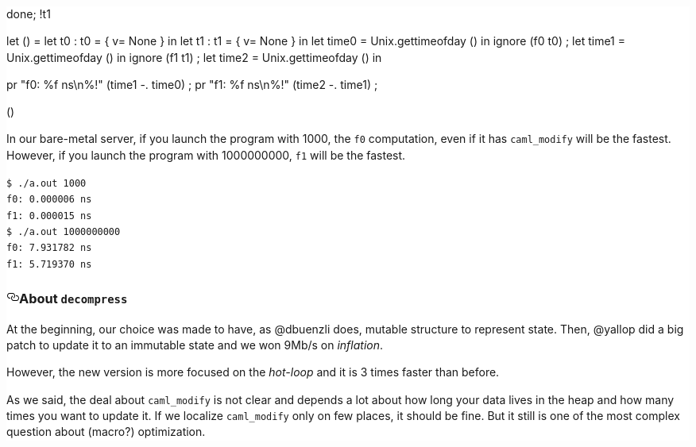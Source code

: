   <span class="token keyword">done</span><span class="token punctuation">;</span> <span class="token operator">!</span>t1

<span class="token keyword">let</span> <span class="token punctuation">(</span><span class="token punctuation">)</span> <span class="token operator">=</span>
  <span class="token keyword">let</span> t0 <span class="token punctuation">:</span> t0 <span class="token operator">=</span> <span class="token punctuation">{</span> v<span class="token operator">=</span> None <span class="token punctuation">}</span> <span class="token keyword">in</span>
  <span class="token keyword">let</span> t1 <span class="token punctuation">:</span> t1 <span class="token operator">=</span> <span class="token punctuation">{</span> v<span class="token operator">=</span> None <span class="token punctuation">}</span> <span class="token keyword">in</span>
  <span class="token keyword">let</span> time0 <span class="token operator">=</span> Unix<span class="token punctuation">.</span>gettimeofday <span class="token punctuation">(</span><span class="token punctuation">)</span> <span class="token keyword">in</span>
  ignore <span class="token punctuation">(</span>f0 t0<span class="token punctuation">)</span> <span class="token punctuation">;</span>
  <span class="token keyword">let</span> time1 <span class="token operator">=</span> Unix<span class="token punctuation">.</span>gettimeofday <span class="token punctuation">(</span><span class="token punctuation">)</span> <span class="token keyword">in</span>
  ignore <span class="token punctuation">(</span>f1 t1<span class="token punctuation">)</span> <span class="token punctuation">;</span>
  <span class="token keyword">let</span> time2 <span class="token operator">=</span> Unix<span class="token punctuation">.</span>gettimeofday <span class="token punctuation">(</span><span class="token punctuation">)</span> <span class="token keyword">in</span>

  pr <span class="token string">&quot;f0: %f ns\n%!&quot;</span> <span class="token punctuation">(</span>time1 <span class="token operator">-.</span> time0<span class="token punctuation">)</span> <span class="token punctuation">;</span>
  pr <span class="token string">&quot;f1: %f ns\n%!&quot;</span> <span class="token punctuation">(</span>time2 <span class="token operator">-.</span> time1<span class="token punctuation">)</span> <span class="token punctuation">;</span>

  <span class="token punctuation">(</span><span class="token punctuation">)</span></code></pre></div>
<p>In our bare-metal server, if you launch the program with 1000, the <code>f0</code>
computation, even if it has <code>caml_modify</code> will be the fastest. However, if you
launch the program with 1000000000, <code>f1</code> will be the fastest.</p>
<div class="gatsby-highlight" data-language="sh"><pre class="language-sh"><code class="language-sh">$ ./a.out <span class="token number">1000</span>
f0: <span class="token number">0.000006</span> ns
f1: <span class="token number">0.000015</span> ns
$ ./a.out <span class="token number">1000000000</span>
f0: <span class="token number">7.931782</span> ns
f1: <span class="token number">5.719370</span> ns</code></pre></div>
<h3 style="position:relative;"><a href="https://tarides.com/feed.xml#about-decompress" aria-label="about decompress permalink" class="anchor before"><svg aria-hidden="true" focusable="false" height="16" version="1.1" viewbox="0 0 16 16" width="16"><path fill-rule="evenodd" d="M4 9h1v1H4c-1.5 0-3-1.69-3-3.5S2.55 3 4 3h4c1.45 0 3 1.69 3 3.5 0 1.41-.91 2.72-2 3.25V8.59c.58-.45 1-1.27 1-2.09C10 5.22 8.98 4 8 4H4c-.98 0-2 1.22-2 2.5S3 9 4 9zm9-3h-1v1h1c1 0 2 1.22 2 2.5S13.98 12 13 12H9c-.98 0-2-1.22-2-2.5 0-.83.42-1.64 1-2.09V6.25c-1.09.53-2 1.84-2 3.25C6 11.31 7.55 13 9 13h4c1.45 0 3-1.69 3-3.5S14.5 6 13 6z"></path></svg></a>About <code>decompress</code></h3>
<p>At the beginning, our choice was made to have, as @dbuenzli does, mutable
structure to represent state. Then, @yallop did a big patch to update it to an
immutable state and we won 9Mb/s on <em>inflation</em>.</p>
<p>However, the new version is more focused on the <em>hot-loop</em> and it is 3
times faster than before.</p>
<p>As we said, the deal about <code>caml_modify</code> is not clear and depends a lot about
how long your data lives in the heap and how many times you want to update it.
If we localize <code>caml_modify</code> only on few places, it should be fine. But it still
is one of the most complex question about (macro?) optimization.</p>